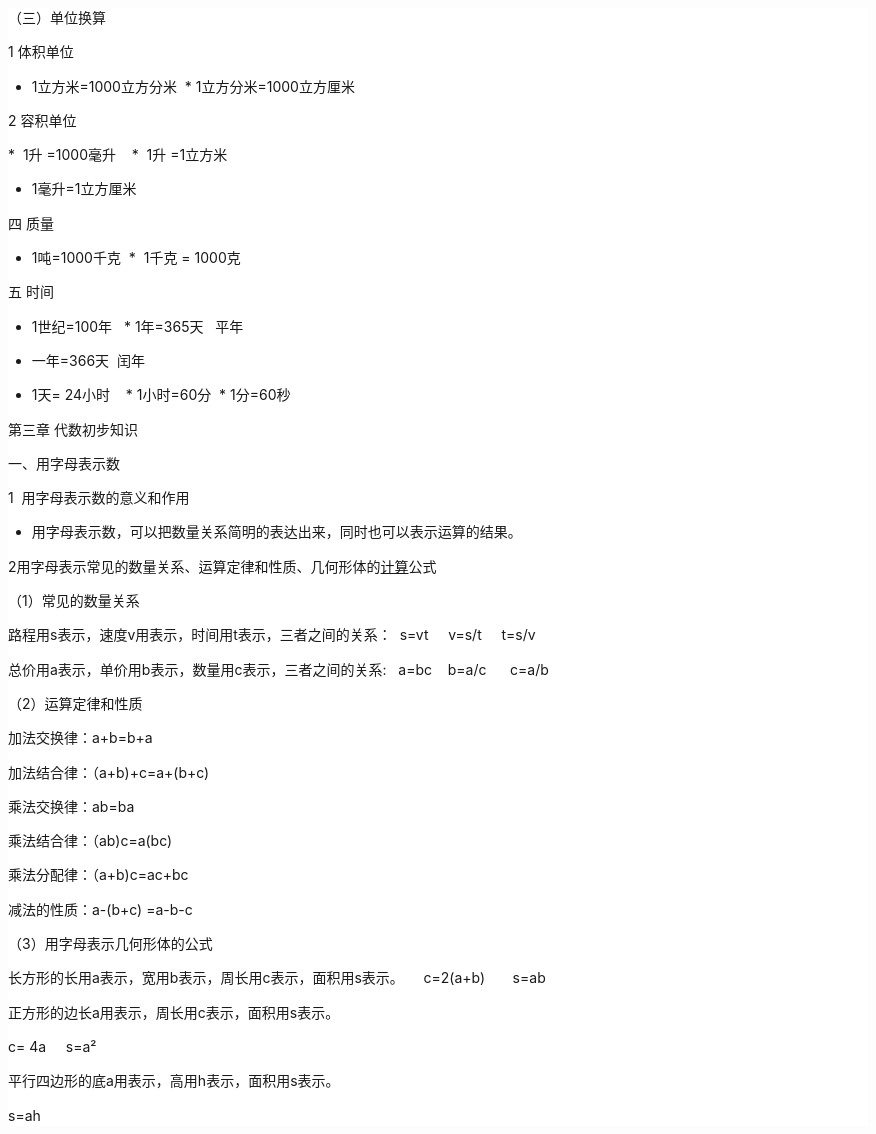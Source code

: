 （三）单位换算

1 体积单位

* 1立方米=1000立方分米  * 1立方分米=1000立方厘米

2 容积单位

*  1升 =1000毫升    *  1升 =1立方米

* 1毫升=1立方厘米

四 质量

* 1吨=1000千克  *  1千克 = 1000克

五 时间

* 1世纪=100年   * 1年=365天   平年

* 一年=366天  闰年

* 1天= 24小时    * 1小时=60分  * 1分=60秒

第三章 代数初步知识

一、用字母表示数

1  用字母表示数的意义和作用

* 用字母表示数，可以把数量关系简明的表达出来，同时也可以表示运算的结果。

2用字母表示常见的数量关系、运算定律和性质、几何形体的[计算](http://www.xxszxw.net/)公式

（1）常见的数量关系

路程用s表示，速度v用表示，时间用t表示，三者之间的关系：  s=vt     v=s/t     t=s/v

总价用a表示，单价用b表示，数量用c表示，三者之间的关系:   a=bc    b=a/c      c=a/b

（2）运算定律和性质

加法交换律：a+b=b+a

加法结合律：（a+b)+c=a+(b+c)

乘法交换律：ab=ba

乘法结合律：（ab)c=a(bc)

乘法分配律：（a+b)c=ac+bc

减法的性质：a-(b+c) =a-b-c

（3）用字母表示几何形体的公式

长方形的长用a表示，宽用b表示，周长用c表示，面积用s表示。     c=2(a+b)       s=ab

正方形的边长a用表示，周长用c表示，面积用s表示。

c= 4a     s=a²

平行四边形的底a用表示，高用h表示，面积用s表示。

s=ah
